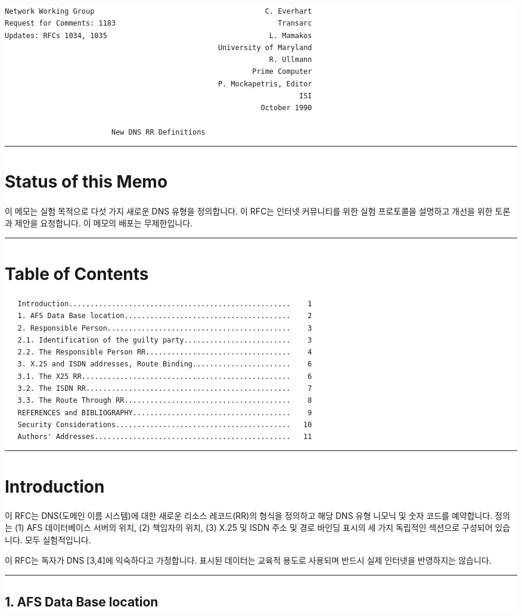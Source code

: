 

```text
Network Working Group                                        C. Everhart
Request for Comments: 1183                                      Transarc
Updates: RFCs 1034, 1035                                      L. Mamakos
                                                  University of Maryland
                                                              R. Ullmann
                                                          Prime Computer
                                                  P. Mockapetris, Editor
                                                                     ISI
                                                            October 1990

                         New DNS RR Definitions
```

---
# **Status of this Memo**

이 메모는 실험 목적으로 다섯 가지 새로운 DNS 유형을 정의합니다. 이 RFC는 인터넷 커뮤니티를 위한 실험 프로토콜을 설명하고 개선을 위한 토론과 제안을 요청합니다. 이 메모의 배포는 무제한입니다.

---
# **Table of Contents**

```text
   Introduction....................................................    1
   1. AFS Data Base location.......................................    2
   2. Responsible Person...........................................    3
   2.1. Identification of the guilty party.........................    3
   2.2. The Responsible Person RR..................................    4
   3. X.25 and ISDN addresses, Route Binding.......................    6
   3.1. The X25 RR.................................................    6
   3.2. The ISDN RR................................................    7
   3.3. The Route Through RR.......................................    8
   REFERENCES and BIBLIOGRAPHY.....................................    9
   Security Considerations.........................................   10
   Authors' Addresses..............................................   11
```

---
# **Introduction**

이 RFC는 DNS\(도메인 이름 시스템\)에 대한 새로운 리소스 레코드\(RR\)의 형식을 정의하고 해당 DNS 유형 니모닉 및 숫자 코드를 예약합니다. 정의는 \(1\) AFS 데이터베이스 서버의 위치, \(2\) 책임자의 위치, \(3\) X.25 및 ISDN 주소 및 경로 바인딩 표시의 세 가지 독립적인 섹션으로 구성되어 있습니다. 모두 실험적입니다.

이 RFC는 독자가 DNS \[3,4\]에 익숙하다고 가정합니다. 표시된 데이터는 교육적 용도로 사용되며 반드시 실제 인터넷을 반영하지는 않습니다.

---
## **1. AFS Data Base location**
